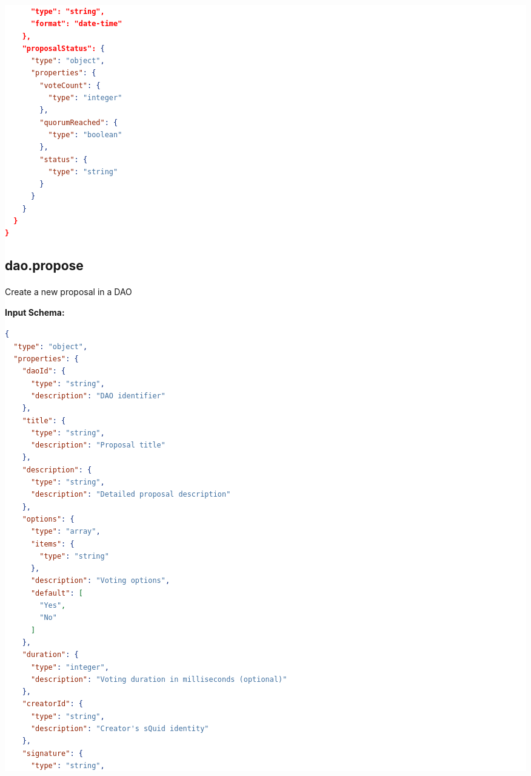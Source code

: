 ```json
      "type": "string",
      "format": "date-time"
    },
    "proposalStatus": {
      "type": "object",
      "properties": {
        "voteCount": {
          "type": "integer"
        },
        "quorumReached": {
          "type": "boolean"
        },
        "status": {
          "type": "string"
        }
      }
    }
  }
}
```


## dao.propose

Create a new proposal in a DAO

**Input Schema:**
```json
{
  "type": "object",
  "properties": {
    "daoId": {
      "type": "string",
      "description": "DAO identifier"
    },
    "title": {
      "type": "string",
      "description": "Proposal title"
    },
    "description": {
      "type": "string",
      "description": "Detailed proposal description"
    },
    "options": {
      "type": "array",
      "items": {
        "type": "string"
      },
      "description": "Voting options",
      "default": [
        "Yes",
        "No"
      ]
    },
    "duration": {
      "type": "integer",
      "description": "Voting duration in milliseconds (optional)"
    },
    "creatorId": {
      "type": "string",
      "description": "Creator's sQuid identity"
    },
    "signature": {
      "type": "string",
```